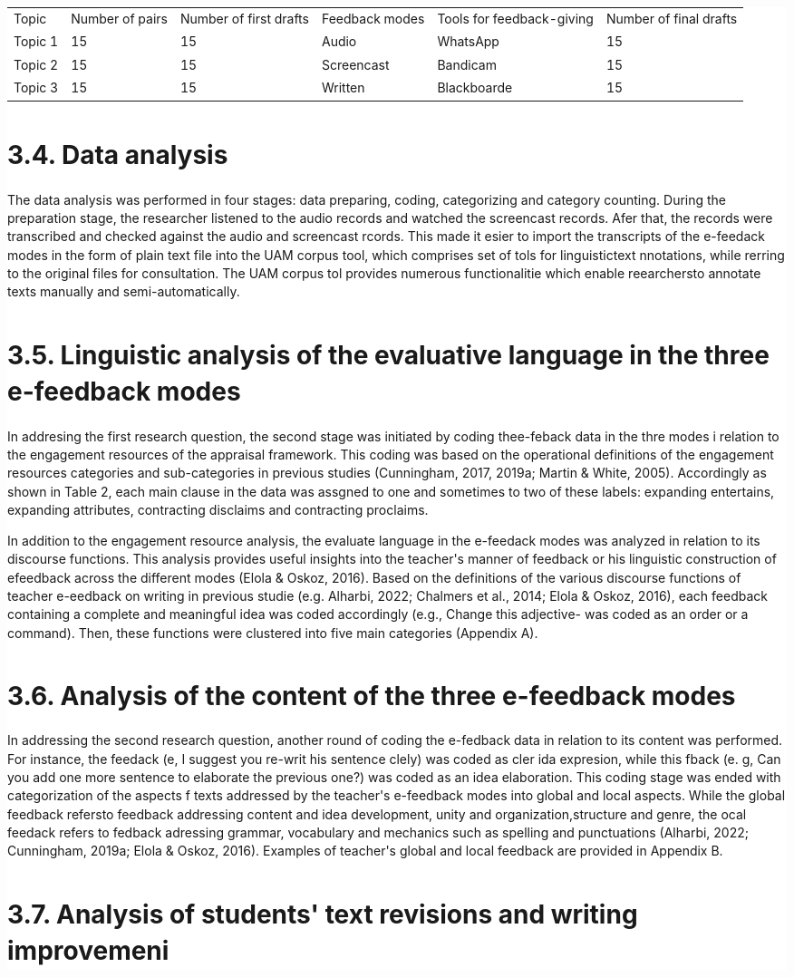 <html><body><table><tr><td>Topic</td><td>Number of pairs</td><td>Number of first drafts</td><td>Feedback modes</td><td>Tools for feedback-giving</td><td>Number of final drafts</td></tr><tr><td>Topic 1</td><td>15</td><td>15</td><td>Audio</td><td>WhatsApp</td><td>15</td></tr><tr><td>Topic 2</td><td>15</td><td>15</td><td> Screencast</td><td>Bandicam</td><td>15</td></tr><tr><td>Topic 3</td><td>15</td><td>15</td><td>Written</td><td>Blackboarde</td><td>15</td></tr></table></body></html>

# 3.4. Data analysis

The data analysis was performed in four stages: data preparing, coding, categorizing and category counting. During the preparation stage, the researcher listened to the audio records and watched the screencast records. Afer that, the records were transcribed and checked against the audio and screencast rcords. This made it esier to import the transcripts of the e-feedack modes in the form of plain text file into the UAM corpus tool, which comprises set of tols for linguistictext nnotations, while rerring to the original files for consultation. The UAM corpus tol provides numerous functionalitie which enable reearchersto annotate texts manually and semi-automatically.

# 3.5. Linguistic analysis of the evaluative language in the three e-feedback modes

In addresing the first research question, the second stage was initiated by coding thee-feback data in the thre modes i relation to the engagement resources of the appraisal framework. This coding was based on the operational definitions of the engagement resources categories and sub-categories in previous studies (Cunningham, 2017, 2019a; Martin & White, 2005). Accordingly as shown in Table 2, each main clause in the data was assgned to one and sometimes to two of these labels: expanding entertains, expanding attributes, contracting disclaims and contracting proclaims.

In addition to the engagement resource analysis, the evaluate language in the e-feedack modes was analyzed in relation to its discourse functions. This analysis provides useful insights into the teacher's manner of feedback or his linguistic construction of efeedback across the different modes (Elola & Oskoz, 2016). Based on the definitions of the various discourse functions of teacher e-eedback on writing in previous studie (e.g. Alharbi, 2022; Chalmers et al., 2014; Elola & Oskoz, 2016), each feedback containing a complete and meaningful idea was coded accordingly (e.g., Change this adjective- was coded as an order or a command). Then, these functions were clustered into five main categories (Appendix A).

# 3.6. Analysis of the content of the three e-feedback modes

In addressing the second research question, another round of coding the e-fedback data in relation to its content was performed. For instance, the feedack (e, I suggest you re-writ his sentence clely) was coded as cler ida expresion, while this fback (e. g, Can you add one more sentence to elaborate the previous one?) was coded as an idea elaboration. This coding stage was ended with categorization of the aspects f texts addressed by the teacher's e-feedback modes into global and local aspects. While the global feedback refersto feedback addressing content and idea development, unity and organization,structure and genre, the ocal feedack refers to fedback adressing grammar, vocabulary and mechanics such as spelling and punctuations (Alharbi, 2022; Cunningham, 2019a; Elola & Oskoz, 2016). Examples of teacher's global and local feedback are provided in Appendix B.

# 3.7. Analysis of students' text revisions and writing improvemeni
